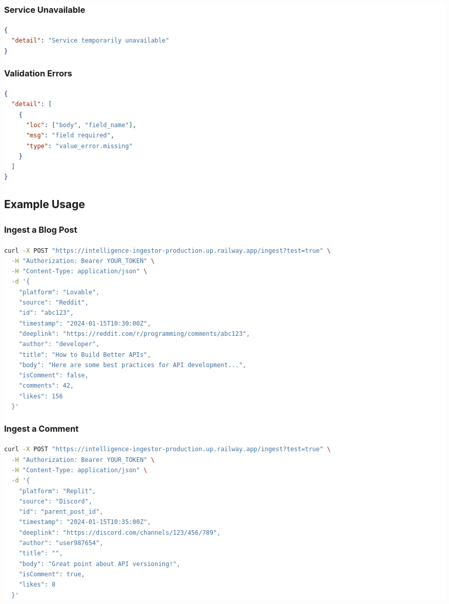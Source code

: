 ### Service Unavailable
```json
{
  "detail": "Service temporarily unavailable"
}
```

### Validation Errors
```json
{
  "detail": [
    {
      "loc": ["body", "field_name"],
      "msg": "field required",
      "type": "value_error.missing"
    }
  ]
}
```

## Example Usage

### Ingest a Blog Post
```bash
curl -X POST "https://intelligence-ingestor-production.up.railway.app/ingest?test=true" \
  -H "Authorization: Bearer YOUR_TOKEN" \
  -H "Content-Type: application/json" \
  -d '{
    "platform": "Lovable",
    "source": "Reddit",
    "id": "abc123",
    "timestamp": "2024-01-15T10:30:00Z",
    "deeplink": "https://reddit.com/r/programming/comments/abc123",
    "author": "developer",
    "title": "How to Build Better APIs",
    "body": "Here are some best practices for API development...",
    "isComment": false,
    "comments": 42,
    "likes": 156
  }'
```

### Ingest a Comment
```bash
curl -X POST "https://intelligence-ingestor-production.up.railway.app/ingest?test=true" \
  -H "Authorization: Bearer YOUR_TOKEN" \
  -H "Content-Type: application/json" \
  -d '{
    "platform": "Replit",
    "source": "Discord",
    "id": "parent_post_id",
    "timestamp": "2024-01-15T10:35:00Z",
    "deeplink": "https://discord.com/channels/123/456/789",
    "author": "user987654",
    "title": "",
    "body": "Great point about API versioning!",
    "isComment": true,
    "likes": 8
  }'
```
